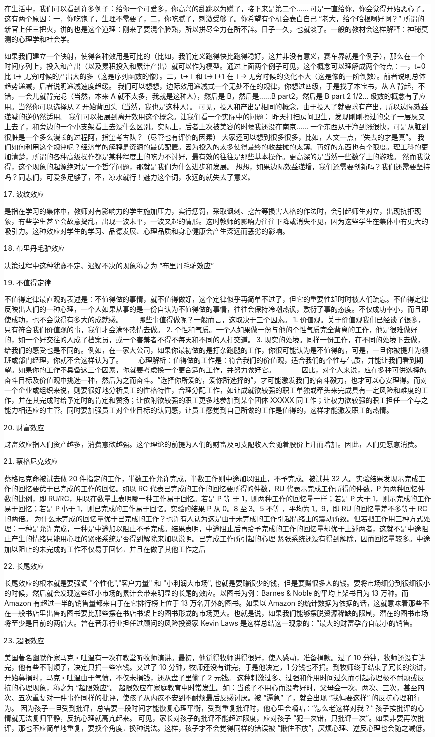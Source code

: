 在生活中，我们可以看到许多例子：给你一个可爱多，你高兴的乱跳以为赚了，接下来是第二个…… 可是一直给你，你会觉得开始恶心了。这有两个原因：一，你吃饱了，生理不需要了，二，你吃腻了，刺激受够了。你希望有个机会表白自己 “老大，给个哈根啊好啊？” 所谓的新官上任三把火，讲的也是这个道理：刚来了要混个脸熟，所以拼尽全力在所不辞。日子一久，也就淡了。一般的教材会这样解释：神秘莫测的心理学和社会学。

如果我们建立一个映射，使得各种效用是可比的（比如，我们定义跑得快比跑得稳好，这并非没有意义，赛车界就是个例子），那么在一个时间序列上，投入和产出（以及累积投入和累计产出）就可以作为模型。通过上面两个例子可见，这个概念可以理解成两个特点：一，t=0 比 t-> 无穷时候的产出大的多（这是序列函数的像）。二，t->T 和 t->T+1 在 T-> 无穷时候的变化不大（这是像的一阶倒数）。前者说明总体趋势递减，后者说明递减速度趋缓。
我们可以想想，边际效用递减式一个无处不在的规律，你想过四级，于是找了本宝书，从 A 背起，不错，一会儿就背完呢（当然，本来 A 就不太多，我就是这种人），然后是 B，然后是……B part2，然后是 B part 2 1/2... 级数的概念有了应用。当然你可以选择从 Z 开始背回头（当然，我也是这种人）。 可见，投入和产出是相同的概念，由于投入了就要求有产出，所以边际效益递减的逆仍然适用。 我们可以拓展到离开效用这个概念。让我们看一个实际中的问题： 昨天打扫房间卫生，发现刚刚擦过的桌子一层灰又上去了，和旁边的一个小支架看上去没什么区别。实际上，后者上次被美容的时候我还没在南京…… 一个东西从干净到涨很快，可是从脏到很脏是一个多么漫长的过程阿，指望考古队？（尽管也有评价的因素） 大家还可以想到很多很多，比如，人文一点，“失去的才是真”。
我们如何利用这个规律呢？经济学的解释是资源的最优配置。因为投入的太多使得最终的收益摊的太薄。再好的东西也有个限度。理工科的更加清楚，所谓的各种高级操作都是某种程度上的吃力不讨好，最有效的往往是那些基本操作。更高深的是当然一些数学上的游戏。 然而我觉得，这个现象的起源绝对是一个哲学问题，那就是我们为什么进步和发展。 想想，如果边际效益递增，我们还需要创新吗？我们还需要坚持吗？同志们，可爱多足够了，不，凉水就行！魅力这个词，永远的就失去了意义。

17. 波纹效应

是指在学习的集体中，教师对有影响力的学生施加压力，实行惩罚，采取讽刺、挖苦等损害人格的作法时，会引起师生对立，出现抗拒现象，有些学生甚至会故意捣乱，出现一波未平，一波又起的情形。这时教师的影响力往往下降或消失不见，因为这些学生在集体中有更大的吸引力。这种效应对学生的学习、品德发展、心理品质和身心健康会产生深远而恶劣的影响。

18. 布里丹毛驴效应

决策过程中这种犹豫不定、迟疑不决的现象称之为 “布里丹毛驴效应”

19. 不值得定律

不值得定律最直观的表述是：不值得做的事情，就不值得做好，这个定律似乎再简单不过了，但它的重要性却时时被人们疏忘。不值得定律反映出人们的一种心理，一个人如果从事的是一份自认为不值得做的事情，往往会保持冷嘲热讽，敷衍了事的态度。不仅成功率小，而且即使成功，也不会觉得有多大的成就感。 　　哪些事值得做呢？一般而言，这取决于三个因素。 1. 价值观。关于价值观我们已经谈了很多，只有符合我们价值观的事，我们才会满怀热情去做。 2. 个性和气质。一个人如果做一份与他的个性气质完全背离的工作，他是很难做好的，如一个好交往的人成了档案员，或一个害羞者不得不每天和不同的人打交道。 3. 现实的处境。同样一份工作，在不同的处境下去做，给我们的感受也是不同的。例如，在一家大公司，如果你最初做的是打杂跑腿的工作，你很可能认为是不值得的，可是，一旦你被提升为领班或部门经理，你就不会这样认为了。 　　心理解析：值得做的工作是：符合我们的价值观，适合我们的个性与气质，并能让我们看到期望。如果你的工作不具备这三个因素，你就要考虑换一个更合适的工作，并努力做好它。　　 　　因此，对个人来说，应在多种可供选择的奋斗目标及价值观中挑选一种，然后为之而奋斗。“选择你所爱的，爱你所选择的”，才可能激发我们的奋斗毅力，也才可以心安理得。而对一个企业或组织来说，则要很好地分析员工的性格特性，合理分配工作，如让成就欲较强的职工单独或牵头来完成具有一定风险和难度的工作，并在其完成时给予定时的肯定和赞扬；让依附欲较强的职工更多地参加到某个团体 XXXXX 同工作；让权力欲较强的职工担任一个与之能力相适应的主管。同时要加强员工对企业目标的认同感，让员工感觉到自己所做的工作是值得的，这样才能激发职工的热情。

20. 财富效应

财富效应指人们资产越多，消费意欲越强。这个理论的前提为人们的财富及可支配收入会随着股价上升而增加。因此，人们更愿意消费。

21. 蔡格尼克效应

蔡格尼克命被试去做 20 件指定的工作，半数工作允许完成，半数工作则中途加以阻止，不予完成。被试共 32 人。实验结果发现示完成工作的回忆要优于已完成的工作的回忆。如以 RC 代表已完成的工作的回忆要所得的件数，RU 代表示完成工作所得的件数，P 为两种回忆件数的比例，即 RU/RC，用以在数量上表明哪一种工作易于回忆。若是 P 等 于 1，则两种工作的回忆量一样；若是 P 大于 1，则示完成的工作易于回忆；若是 P 小于 1，则已完成的工作易于回忆。实验的结果 P 从 0。8 至 3。5 不等 ，平均为 1。9，即 RU 的回忆量差不多等于 RC 的两倍。
为什么未完成的回忆量优于已完成的工作？也许有人认为这是由于未完成的工作引起情绪上的震动所致。但若把工作用三种方式处理：一种是允许完成，一种是中途加以阻止不予完成。结果表明，中途阻止后再给予完成的工作的回忆量却优于上述两者，这就不是中途阻止产生的情绪只能用心理的紧张系统是否得到解除来加以说明。已完成工作所引起的心理 紧张系统还没有得到解除，因而回忆量较多。中途加以阻止的未完成的工作不仅易于回忆，并且在做了其他工作之后

22. 长尾效应

长尾效应的根本就是要强调 "个性化","客户力量" 和 "小利润大市场", 也就是要赚很少的钱，但是要赚很多人的钱。要将市场细分到很细很小的时候，然后就会发现这些细小市场的累计会带来明显的长尾的效应。以图书为例：Barnes & Noble 的平均上架书目为 13 万种。而 Amazon 有超过一半的销售量都来自于在它排行榜上位于 13 万名开外的图书。如果以 Amazon 的统计数据为依据的话，这就意味着那些不在一般书店里出售的图书要比那些摆在书店书架上的图书形成的市场更大。也就是说，如果我们能够摆脱资源稀缺的限制，潜在的图书市场将至少是目前的两倍大。曾在音乐行业担任过顾问的风险投资家 Kevin Laws 是这样总结这一现象的：“最大的财富孕育自最小的销售。

23. 超限效应

美国著名幽默作家马克・吐温有一次在教堂听牧师演讲。最初，他觉得牧师讲得很好，使人感动，准备捐款。过了 10 分钟，牧师还没有讲完，他有些不耐烦了，决定只捐一些零钱。又过了 10 分钟，牧师还没有讲完，于是他决定，1 分钱也不捐。到牧师终于结束了冗长的演讲，开始募捐时，马克・吐温由于气愤，不仅未捐钱，还从盘子里偷了 2 元钱。 这种刺激过多、过强和作用时间过久而引起心理极不耐烦或反抗的心理现象，称之为 “超限效应”。 超限效应在家庭教育中时常发生。如：当孩子不用心而没考好时，父母会一次、两次、三次，甚至四次、五次重复对一件事作同样的批评，使孩子从内疚不安到不耐烦最后反感讨厌。被 “逼急” 了，就会出现 “我偏要这样” 的反抗心理和行为。 因为孩子一旦受到批评，总需要一段时间才能恢复心理平衡，受到重复批评时，他心里会嘀咕：“怎么老这样对我？” 孩子挨批评的心情就无法复归平静，反抗心理就高亢起来。 可见，家长对孩子的批评不能超过限度，应对孩子 “犯一次错，只批评一次”。如果非要再次批评，那也不应简单地重复，要换个角度，换种说法。这样，孩子才不会觉得同样的错误被 “揪住不放”，厌烦心理、逆反心理也会随之减低。
